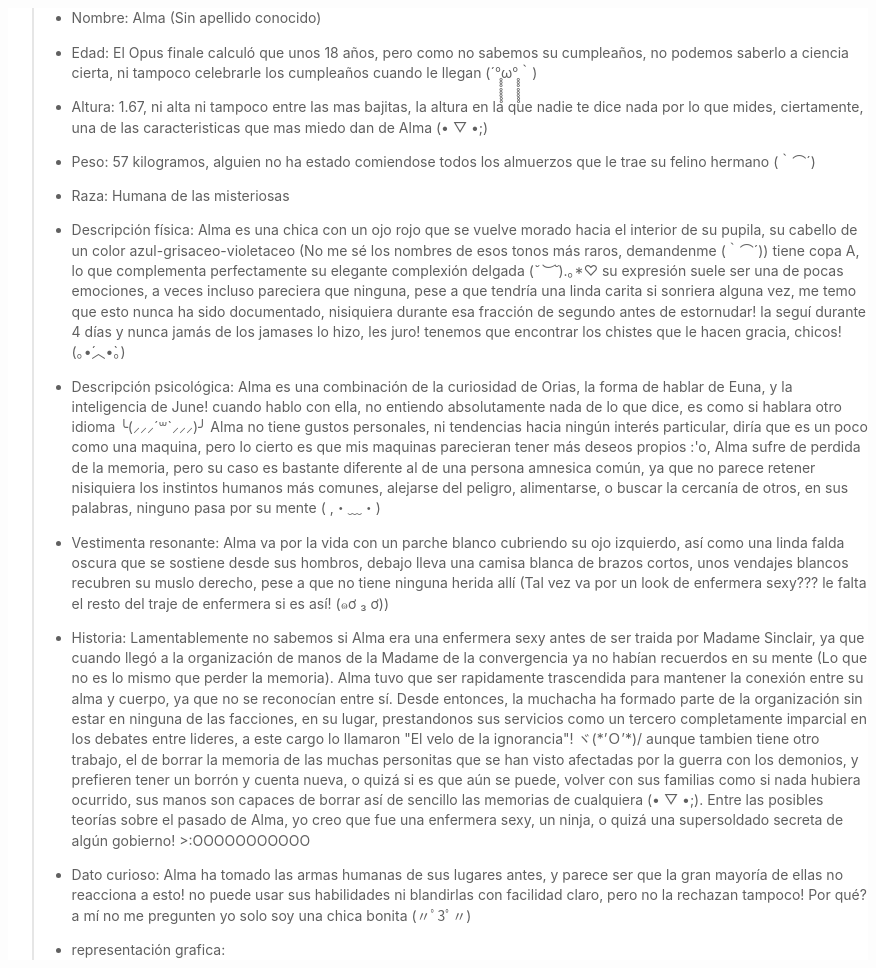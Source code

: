 ## 
> - Nombre: Alma (Sin apellido conocido)
> 
> - Edad: El Opus finale calculó que unos 18 años, pero como no sabemos su cumpleaños, no podemos saberlo a ciencia cierta, ni tampoco celebrarle los cumpleaños cuando le llegan (⁠´⁠°̥̥̥̥̥̥̥̥⁠ω⁠°̥̥̥̥̥̥̥̥⁠｀⁠)
> 
> - Altura: 1.67, ni alta ni tampoco entre las mas bajitas, la altura en la que nadie te dice nada por lo que mides, ciertamente, una de las caracteristicas que mas miedo dan de Alma (• ▽ •;)
> 
> - Peso: 57 kilogramos, alguien no ha estado comiendose todos los almuerzos que le trae su felino hermano (｀⌒´)
> 
> - Raza: Humana de las misteriosas
> 
> - Descripción física: Alma es una chica con un ojo rojo que se vuelve morado hacia el interior de su pupila, su cabello de un color azul-grisaceo-violetaceo (No me sé los nombres de esos tonos más raros, demandenme (｀⌒´)) tiene copa A, lo que complementa perfectamente su elegante complexión delgada (*˘︶˘*).｡*♡ su expresión suele ser una de pocas emociones, a veces incluso pareciera que ninguna, pese a que tendría una linda carita si sonriera alguna vez, me temo que esto nunca ha sido documentado, nisiquiera durante esa fracción de segundo antes de estornudar! la seguí durante 4 días y nunca jamás de los jamases lo hizo, les juro! tenemos que encontrar los chistes que le hacen gracia, chicos! (⁠｡⁠•́⁠︿⁠•̀⁠｡⁠) 
> 
> - Descripción psicológica: Alma es una combinación de la curiosidad de Orias, la forma de hablar de Euna, y la inteligencia de June! cuando hablo con ella, no entiendo absolutamente nada de lo que dice, es como si hablara otro idioma ╰(⸝⸝⸝´꒳`⸝⸝⸝)╯ Alma no tiene gustos personales, ni tendencias hacia ningún interés particular, diría que es un poco como una maquina, pero lo cierto es que mis maquinas parecieran tener más deseos propios :'o, Alma sufre de perdida de la memoria, pero su caso es bastante diferente al de una persona amnesica común, ya que no parece retener nisiquiera los instintos humanos más comunes, alejarse del peligro, alimentarse, o buscar la cercanía de otros, en sus palabras, ninguno pasa por su mente ( ,・﹏・)
> 
> - Vestimenta resonante: Alma va por la vida con un parche blanco cubriendo su ojo izquierdo, así como una linda falda oscura que se sostiene desde sus hombros, debajo lleva una camisa blanca de brazos cortos, unos vendajes blancos recubren su muslo derecho, pese a que no tiene ninguna herida allí (Tal vez va por un look de enfermera sexy??? le falta el resto del traje de enfermera si es así! (๑ơ ₃ ơ))
> 
> - Historia: Lamentablemente no sabemos si Alma era una enfermera sexy antes de ser traida por Madame Sinclair, ya que cuando llegó a la organización de manos de la Madame de la convergencia ya no habían recuerdos en su mente (Lo que no es lo mismo que perder la memoria). Alma tuvo que ser rapidamente trascendida para mantener la conexión entre su alma y cuerpo, ya que no se reconocían entre sí. Desde entonces, la muchacha ha formado parte de la organización sin estar en ninguna de las facciones, en su lugar, prestandonos sus servicios como un tercero completamente imparcial en los debates entre lideres, a este cargo lo llamaron "El velo de la ignorancia"! ヾ(\*’Ｏ’*)/ aunque tambien tiene otro trabajo, el de borrar la memoria de las muchas personitas que se han visto afectadas por la guerra con los demonios, y prefieren tener un borrón y cuenta nueva, o quizá si es que aún se puede, volver con sus familias como si nada hubiera ocurrido, sus manos son capaces de borrar así de sencillo las memorias de cualquiera (• ▽ •;). Entre las posibles teorías sobre el pasado de Alma, yo creo que fue una enfermera sexy, un ninja, o quizá una supersoldado secreta de algún gobierno! >:OOOOOOOOOOO 
> 
> - Dato curioso: Alma ha tomado las armas humanas de sus lugares antes, y parece ser que la gran mayoría de ellas no reacciona a esto! no puede usar sus habilidades ni blandirlas con facilidad claro, pero no la rechazan tampoco! Por qué? a mí no me pregunten yo solo soy una chica bonita (〃ﾟ3ﾟ〃)
>
> - representación grafica:
>